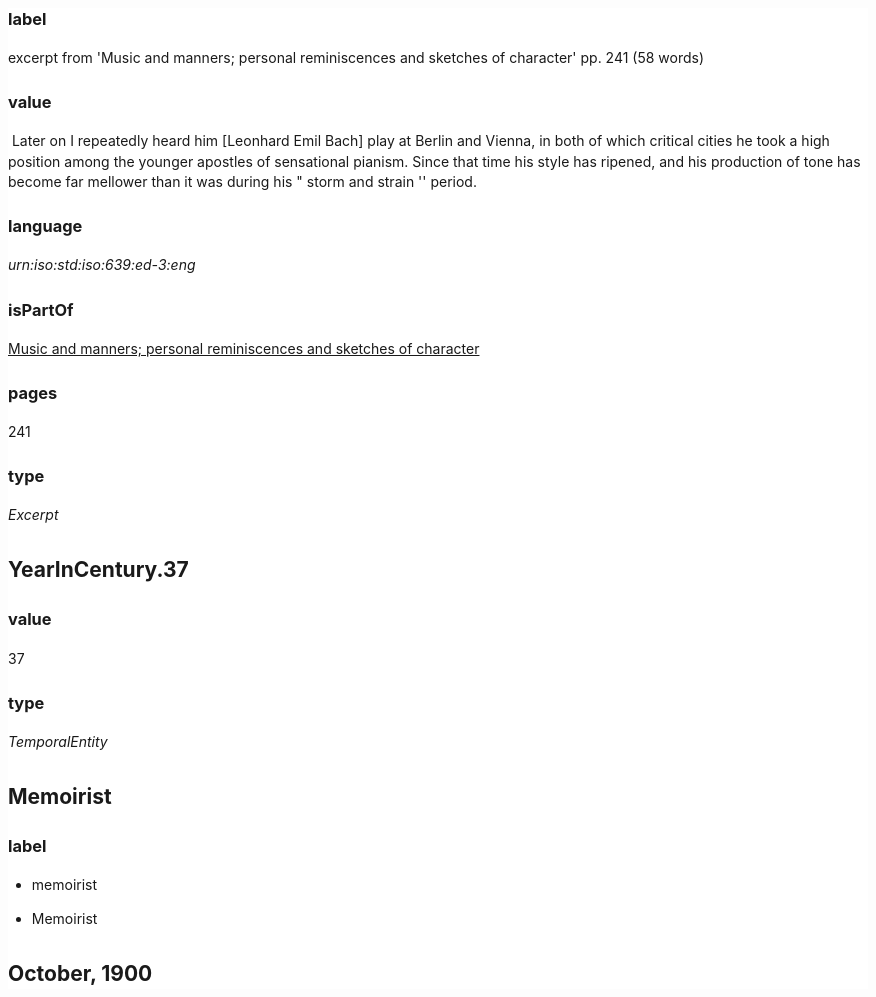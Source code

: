 ### label


excerpt from 'Music and manners; personal reminiscences and sketches of character' pp. 241 (58 words)

### value


<p>&nbsp;Later on I repeatedly heard&nbsp;him [Leonhard Emil Bach] play at Berlin and Vienna, in both of which critical&nbsp;cities he took a high position among the younger&nbsp;apostles of sensational pianism. Since that time his&nbsp;style has ripened, and his production of tone has become&nbsp;far mellower than it was during his " storm and strain ''&nbsp;period.&nbsp;</p>

### language


*urn:iso:std:iso:639:ed-3:eng*

### isPartOf


[Music and manners; personal reminiscences and sketches of character](#Music-and-manners;-personal-reminiscences-and-sketches-of-character)

### pages


241

### type


*Excerpt*

## YearInCentury.37

### value


37

### type


*TemporalEntity*

## Memoirist

### label

 - memoirist

 - Memoirist

## October, 1900
